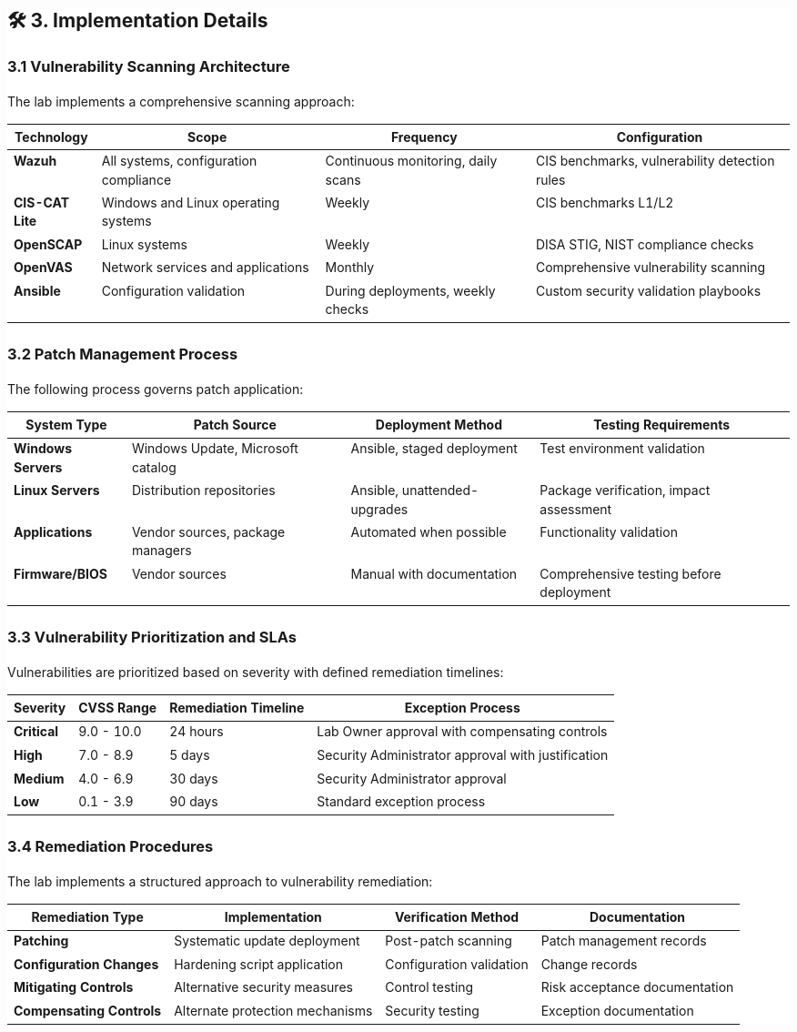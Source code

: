 ## 🛠️ **3. Implementation Details**

### **3.1 Vulnerability Scanning Architecture**

The lab implements a comprehensive scanning approach:

| **Technology** | **Scope** | **Frequency** | **Configuration** |
|---------------|----------|--------------|-------------------|
| **Wazuh** | All systems, configuration compliance | Continuous monitoring, daily scans | CIS benchmarks, vulnerability detection rules |
| **CIS-CAT Lite** | Windows and Linux operating systems | Weekly | CIS benchmarks L1/L2 |
| **OpenSCAP** | Linux systems | Weekly | DISA STIG, NIST compliance checks |
| **OpenVAS** | Network services and applications | Monthly | Comprehensive vulnerability scanning |
| **Ansible** | Configuration validation | During deployments, weekly checks | Custom security validation playbooks |

### **3.2 Patch Management Process**

The following process governs patch application:

| **System Type** | **Patch Source** | **Deployment Method** | **Testing Requirements** |
|----------------|----------------|----------------------|--------------------------|
| **Windows Servers** | Windows Update, Microsoft catalog | Ansible, staged deployment | Test environment validation |
| **Linux Servers** | Distribution repositories | Ansible, unattended-upgrades | Package verification, impact assessment |
| **Applications** | Vendor sources, package managers | Automated when possible | Functionality validation |
| **Firmware/BIOS** | Vendor sources | Manual with documentation | Comprehensive testing before deployment |

### **3.3 Vulnerability Prioritization and SLAs**

Vulnerabilities are prioritized based on severity with defined remediation timelines:

| **Severity** | **CVSS Range** | **Remediation Timeline** | **Exception Process** |
|--------------|---------------|------------------------|----------------------|
| **Critical** | 9.0 - 10.0 | 24 hours | Lab Owner approval with compensating controls |
| **High** | 7.0 - 8.9 | 5 days | Security Administrator approval with justification |
| **Medium** | 4.0 - 6.9 | 30 days | Security Administrator approval |
| **Low** | 0.1 - 3.9 | 90 days | Standard exception process |

### **3.4 Remediation Procedures**

The lab implements a structured approach to vulnerability remediation:

| **Remediation Type** | **Implementation** | **Verification Method** | **Documentation** |
|----------------------|-------------------|------------------------|-------------------|
| **Patching** | Systematic update deployment | Post-patch scanning | Patch management records |
| **Configuration Changes** | Hardening script application | Configuration validation | Change records |
| **Mitigating Controls** | Alternative security measures | Control testing | Risk acceptance documentation |
| **Compensating Controls** | Alternate protection mechanisms | Security testing | Exception documentation |
